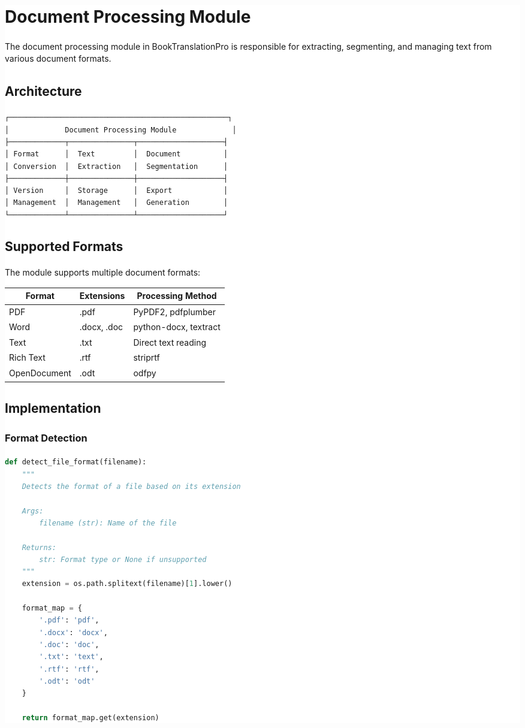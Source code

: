 # Document Processing Module

The document processing module in BookTranslationPro is responsible for extracting, segmenting, and managing text from various document formats.

## Architecture

```
┌───────────────────────────────────────────────────┐
│             Document Processing Module             │
├─────────────┬───────────────┬────────────────────┤
│ Format      │  Text         │  Document          │
│ Conversion  │  Extraction   │  Segmentation      │
├─────────────┼───────────────┼────────────────────┤
│ Version     │  Storage      │  Export            │
│ Management  │  Management   │  Generation        │
└─────────────┴───────────────┴────────────────────┘
```

## Supported Formats

The module supports multiple document formats:

| Format | Extensions | Processing Method |
|--------|------------|-------------------|
| PDF    | .pdf       | PyPDF2, pdfplumber |
| Word   | .docx, .doc | python-docx, textract |
| Text   | .txt       | Direct text reading |
| Rich Text | .rtf    | striprtf |
| OpenDocument | .odt | odfpy |

## Implementation

### Format Detection

```python
def detect_file_format(filename):
    """
    Detects the format of a file based on its extension
    
    Args:
        filename (str): Name of the file
        
    Returns:
        str: Format type or None if unsupported
    """
    extension = os.path.splitext(filename)[1].lower()
    
    format_map = {
        '.pdf': 'pdf',
        '.docx': 'docx',
        '.doc': 'doc',
        '.txt': 'text',
        '.rtf': 'rtf',
        '.odt': 'odt'
    }
    
    return format_map.get(extension)
```
